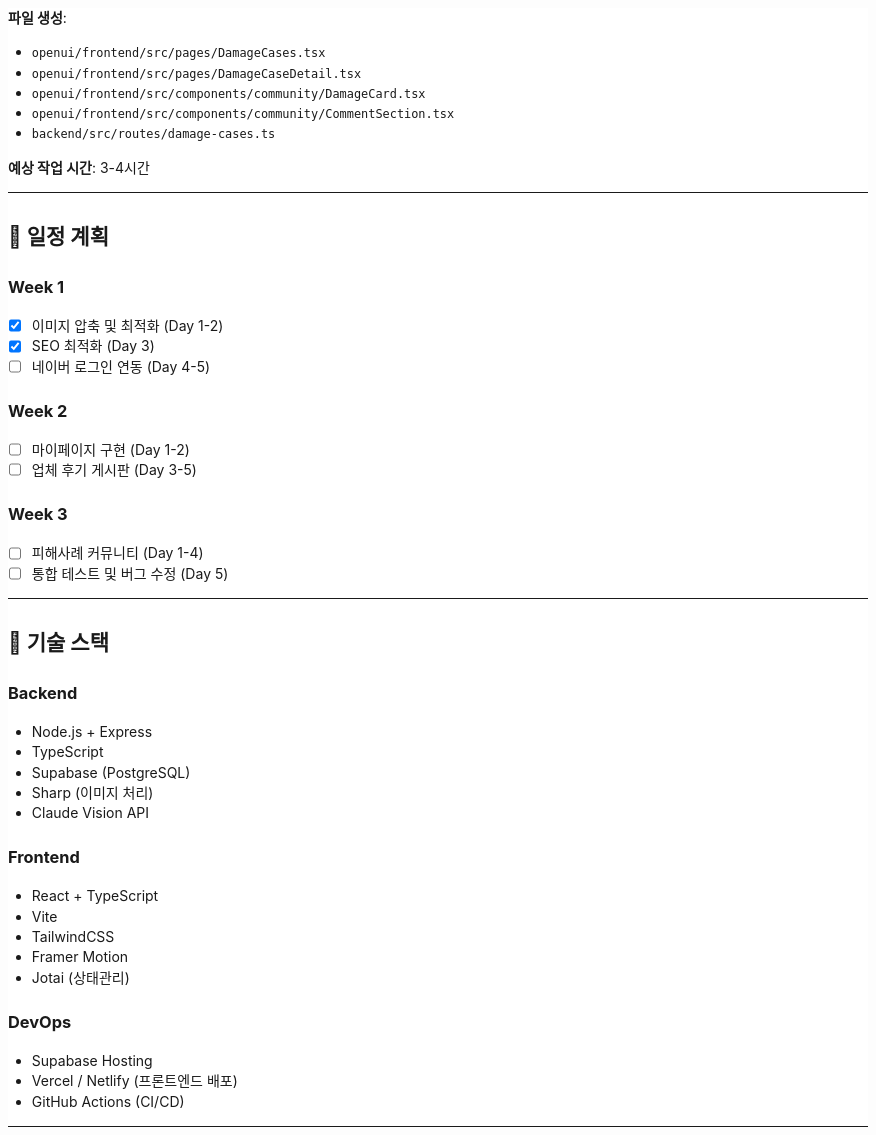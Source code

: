 
**파일 생성**:
- `openui/frontend/src/pages/DamageCases.tsx`
- `openui/frontend/src/pages/DamageCaseDetail.tsx`
- `openui/frontend/src/components/community/DamageCard.tsx`
- `openui/frontend/src/components/community/CommentSection.tsx`
- `backend/src/routes/damage-cases.ts`

**예상 작업 시간**: 3-4시간

---

## 📅 일정 계획

### Week 1
- [x] 이미지 압축 및 최적화 (Day 1-2)
- [x] SEO 최적화 (Day 3)
- [ ] 네이버 로그인 연동 (Day 4-5)

### Week 2
- [ ] 마이페이지 구현 (Day 1-2)
- [ ] 업체 후기 게시판 (Day 3-5)

### Week 3
- [ ] 피해사례 커뮤니티 (Day 1-4)
- [ ] 통합 테스트 및 버그 수정 (Day 5)

---

## 🔧 기술 스택

### Backend
- Node.js + Express
- TypeScript
- Supabase (PostgreSQL)
- Sharp (이미지 처리)
- Claude Vision API

### Frontend
- React + TypeScript
- Vite
- TailwindCSS
- Framer Motion
- Jotai (상태관리)

### DevOps
- Supabase Hosting
- Vercel / Netlify (프론트엔드 배포)
- GitHub Actions (CI/CD)

---